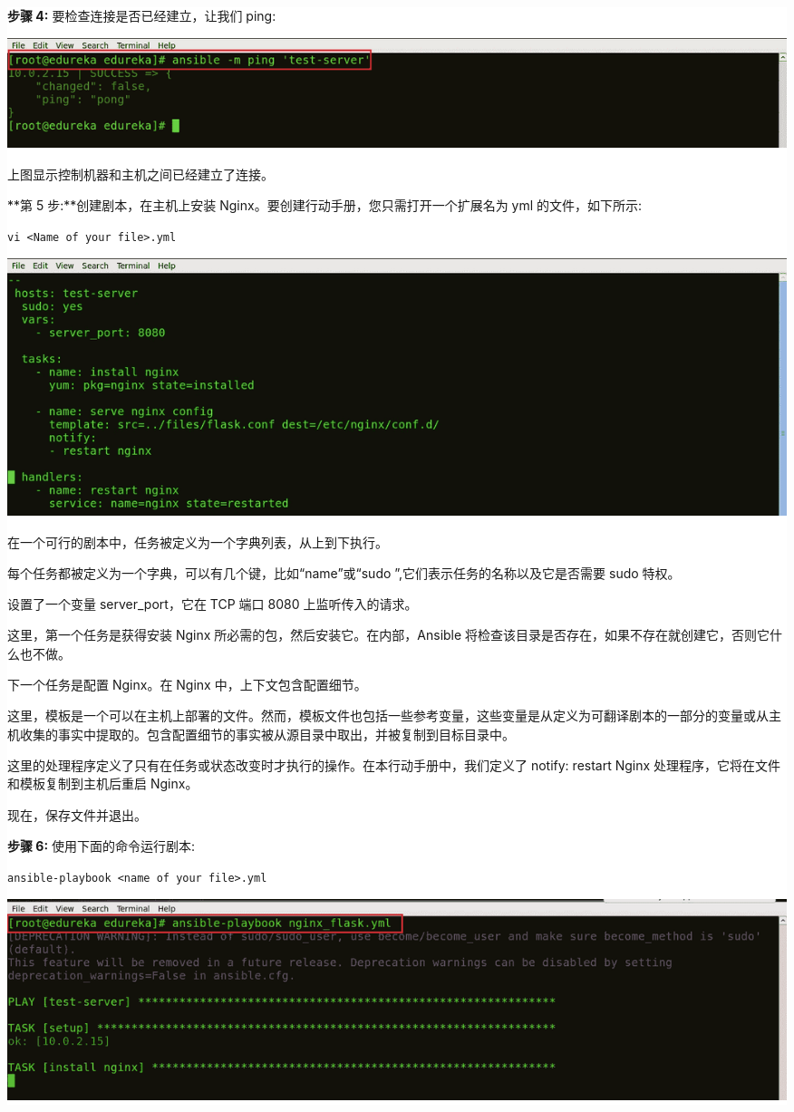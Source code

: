 **步骤 4:** 要检查连接是否已经建立，让我们 ping:

![](img/ec0ff07f35a171ab8ce81ea3da4a6706.png)

上图显示控制机器和主机之间已经建立了连接。

**第 5 步:**创建剧本，在主机上安装 Nginx。要创建行动手册，您只需打开一个扩展名为 yml 的文件，如下所示:

`vi <Name of your file>.yml`

![](img/a7971b1b513c4c3742b7d91f19df3404.png)

在一个可行的剧本中，任务被定义为一个字典列表，从上到下执行。

每个任务都被定义为一个字典，可以有几个键，比如“name”或“sudo ”,它们表示任务的名称以及它是否需要 sudo 特权。

设置了一个变量 server_port，它在 TCP 端口 8080 上监听传入的请求。

这里，第一个任务是获得安装 Nginx 所必需的包，然后安装它。在内部，Ansible 将检查该目录是否存在，如果不存在就创建它，否则它什么也不做。

下一个任务是配置 Nginx。在 Nginx 中，上下文包含配置细节。

这里，模板是一个可以在主机上部署的文件。然而，模板文件也包括一些参考变量，这些变量是从定义为可翻译剧本的一部分的变量或从主机收集的事实中提取的。包含配置细节的事实被从源目录中取出，并被复制到目标目录中。

这里的处理程序定义了只有在任务或状态改变时才执行的操作。在本行动手册中，我们定义了 notify: restart Nginx 处理程序，它将在文件和模板复制到主机后重启 Nginx。

现在，保存文件并退出。

**步骤 6:** 使用下面的命令运行剧本:

`ansible-playbook <name of your file>.yml`

![](img/1a87e65fd4a6e3672c458067cda0a5fb.png)
